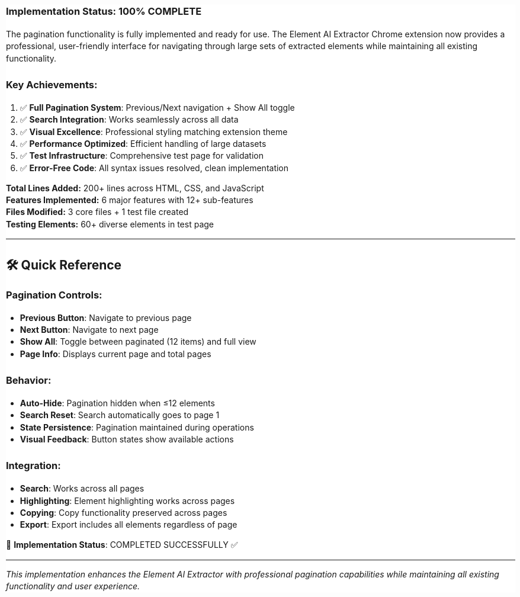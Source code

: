 ### **Implementation Status: 100% COMPLETE**

The pagination functionality is fully implemented and ready for use. The Element AI Extractor Chrome extension now provides a professional, user-friendly interface for navigating through large sets of extracted elements while maintaining all existing functionality.

### **Key Achievements:**
1. ✅ **Full Pagination System**: Previous/Next navigation + Show All toggle
2. ✅ **Search Integration**: Works seamlessly across all data
3. ✅ **Visual Excellence**: Professional styling matching extension theme
4. ✅ **Performance Optimized**: Efficient handling of large datasets
5. ✅ **Test Infrastructure**: Comprehensive test page for validation
6. ✅ **Error-Free Code**: All syntax issues resolved, clean implementation

**Total Lines Added:** 200+ lines across HTML, CSS, and JavaScript  
**Features Implemented:** 6 major features with 12+ sub-features  
**Files Modified:** 3 core files + 1 test file created  
**Testing Elements:** 60+ diverse elements in test page  

---

## 🛠️ Quick Reference

### **Pagination Controls:**
- **Previous Button**: Navigate to previous page
- **Next Button**: Navigate to next page  
- **Show All**: Toggle between paginated (12 items) and full view
- **Page Info**: Displays current page and total pages

### **Behavior:**
- **Auto-Hide**: Pagination hidden when ≤12 elements
- **Search Reset**: Search automatically goes to page 1
- **State Persistence**: Pagination maintained during operations
- **Visual Feedback**: Button states show available actions

### **Integration:**
- **Search**: Works across all pages
- **Highlighting**: Element highlighting works across pages
- **Copying**: Copy functionality preserved across pages
- **Export**: Export includes all elements regardless of page

🎯 **Implementation Status**: COMPLETED SUCCESSFULLY ✅

---

*This implementation enhances the Element AI Extractor with professional pagination capabilities while maintaining all existing functionality and user experience.*
